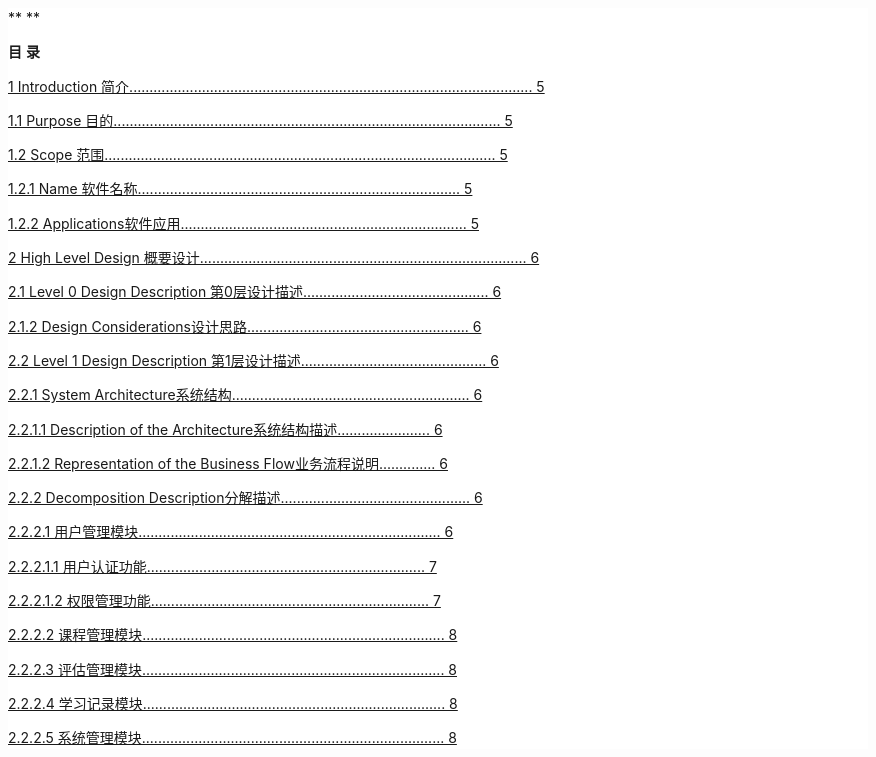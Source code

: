 **
**

**目**  **录**

[1 Introduction 简介.................................................................................................... 5](#_Toc19691)

[1.1 Purpose 目的................................................................................................ 5](#_Toc10019)

[1.2 Scope 范围................................................................................................. 5](#_Toc12030)

[1.2.1 Name 软件名称................................................................................ 5](#_Toc16853)

[1.2.2 Applications软件应用....................................................................... 5](#_Toc73)

[2 High Level Design 概要设计................................................................................. 6](#_Toc15731)

[2.1 Level 0 Design Description 第0层设计描述.............................................. 6](#_Toc17428)

[2.1.2 Design Considerations设计思路....................................................... 6](#_Toc16073)

[2.2 Level 1 Design Description 第1层设计描述.............................................. 6](#_Toc2067)

[2.2.1 System Architecture系统结构........................................................... 6](#_Toc4201)

[2.2.1.1 Description of the Architecture系统结构描述....................... 6](#_Toc22906)

[2.2.1.2 Representation of the Business Flow业务流程说明.............. 6](#_Toc27644)

[2.2.2 Decomposition Description分解描述............................................... 6](#_Toc28555)

[2.2.2.1 用户管理模块........................................................................... 6](#_Toc26378)

[2.2.2.1.1 用户认证功能..................................................................... 7](#_Toc8116)

[2.2.2.1.2 权限管理功能..................................................................... 7](#_Toc26419)

[2.2.2.2 课程管理模块........................................................................... 8](#_Toc3955)

[2.2.2.3 评估管理模块........................................................................... 8](#_Toc28555)

[2.2.2.4 学习记录模块........................................................................... 8](#_Toc28555)

[2.2.2.5 系统管理模块........................................................................... 8](#_Toc28555)
